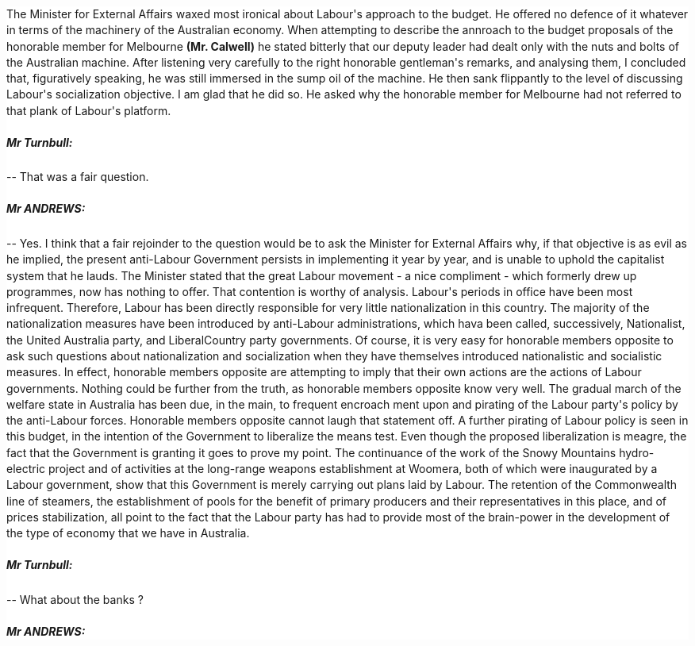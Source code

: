 The Minister for External Affairs waxed most ironical about Labour's  approach to the budget. He offered no defence of it whatever in terms of the machinery of the Australian economy. When attempting to describe the  annroach  to the budget proposals of the honorable member for Melbourne  **(Mr. Calwell)**  he stated bitterly that our  deputy  leader had dealt only with the nuts and bolts of the Australian machine. After listening very carefully to the right honorable gentleman's remarks, and analysing them, I concluded that, figuratively speaking, he was still immersed in the sump oil of the machine. He then sank flippantly to the level of discussing Labour's socialization objective. I am glad that he did so. He asked why the honorable member for Melbourne had not referred to that plank of Labour's platform. 

##### Mr Turnbull:

-- That was a fair question. 

##### Mr ANDREWS:

-- Yes. I think that a fair rejoinder to the question would be to ask the Minister for External Affairs why, if that objective is as evil as he implied, the present anti-Labour Government persists in implementing it year by year, and is unable to uphold the capitalist system that he lauds. The Minister stated that the great Labour movement - a nice compliment - which formerly drew up programmes, now has nothing to offer. That contention is worthy of analysis. Labour's periods in office have been most infrequent. Therefore, Labour has been directly responsible for very little nationalization in this country. The majority of the nationalization measures have been introduced by anti-Labour administrations, which  hava  been called, successively, Nationalist, the United Australia party, and LiberalCountry party governments. Of course, it is very easy for honorable members opposite to ask such questions about nationalization and socialization when they have themselves introduced nationalistic and socialistic measures. In effect, honorable members opposite are attempting to imply that their own actions are the actions of Labour governments. Nothing could be further from the truth, as honorable members opposite know very well. The gradual march of the welfare state in Australia has been due, in the main, to frequent encroach ment upon and pirating of the Labour party's policy by the anti-Labour forces. Honorable members opposite cannot laugh that statement off. A further pirating of Labour policy is seen in this budget, in the intention of the Government to liberalize the means test. Even though the proposed liberalization is meagre, the fact that the Government is granting it goes to prove my point. The continuance of the work of the Snowy Mountains hydro-electric project and of activities at the long-range weapons establishment at Woomera, both of which were inaugurated by a Labour government, show that this Government is merely carrying out plans laid by Labour. The retention of the Commonwealth line of steamers, the establishment of pools for the benefit of primary producers and their representatives in this place, and of prices stabilization, all point to the fact that the Labour party has had to provide most of the brain-power in the development of the type of economy that we have in Australia. 

##### Mr Turnbull:

-- What about the banks ? 

##### Mr ANDREWS:

